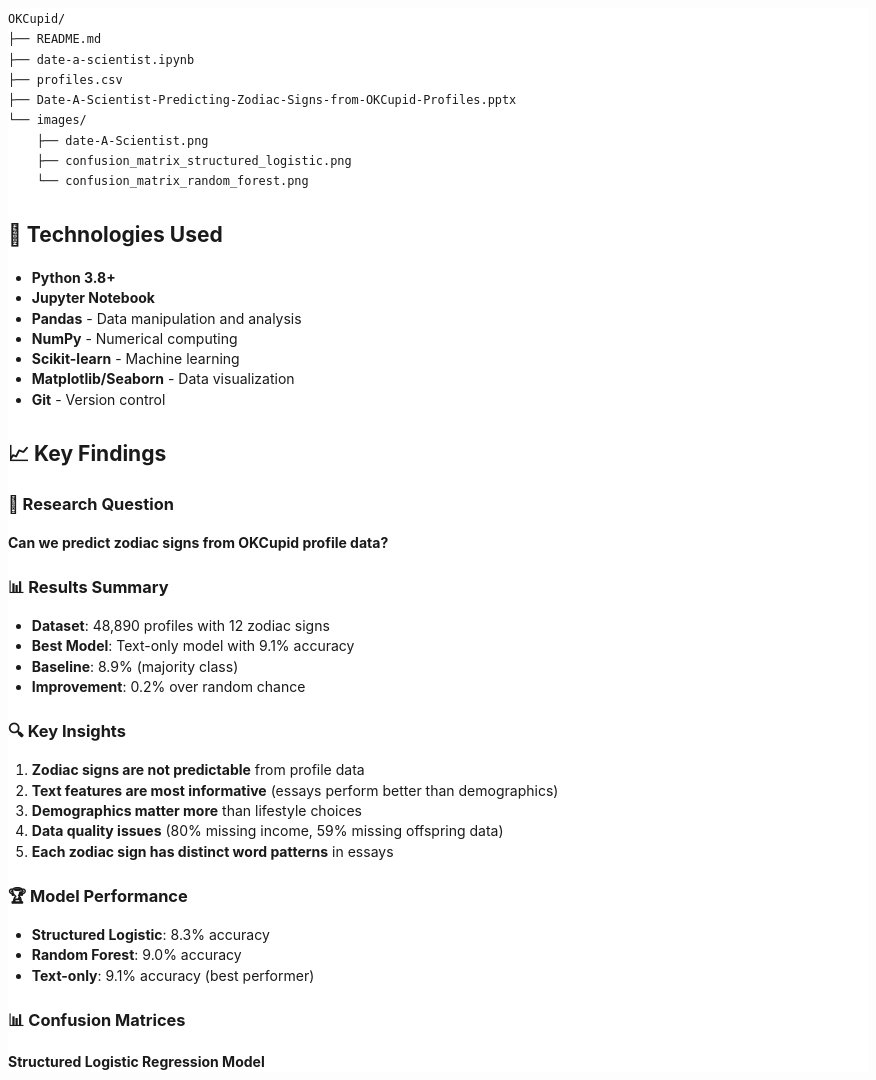 ```
OKCupid/
├── README.md
├── date-a-scientist.ipynb
├── profiles.csv
├── Date-A-Scientist-Predicting-Zodiac-Signs-from-OKCupid-Profiles.pptx
└── images/
    ├── date-A-Scientist.png
    ├── confusion_matrix_structured_logistic.png
    └── confusion_matrix_random_forest.png
```

## 🔧 Technologies Used

- **Python 3.8+**
- **Jupyter Notebook**
- **Pandas** - Data manipulation and analysis
- **NumPy** - Numerical computing
- **Scikit-learn** - Machine learning
- **Matplotlib/Seaborn** - Data visualization
- **Git** - Version control

## 📈 Key Findings

### 🎯 Research Question
**Can we predict zodiac signs from OKCupid profile data?**

### 📊 Results Summary
- **Dataset**: 48,890 profiles with 12 zodiac signs
- **Best Model**: Text-only model with 9.1% accuracy
- **Baseline**: 8.9% (majority class)
- **Improvement**: 0.2% over random chance

### 🔍 Key Insights
1. **Zodiac signs are not predictable** from profile data
2. **Text features are most informative** (essays perform better than demographics)
3. **Demographics matter more** than lifestyle choices
4. **Data quality issues** (80% missing income, 59% missing offspring data)
5. **Each zodiac sign has distinct word patterns** in essays

### 🏆 Model Performance
- **Structured Logistic**: 8.3% accuracy
- **Random Forest**: 9.0% accuracy  
- **Text-only**: 9.1% accuracy (best performer)

### 📊 Confusion Matrices

#### Structured Logistic Regression Model